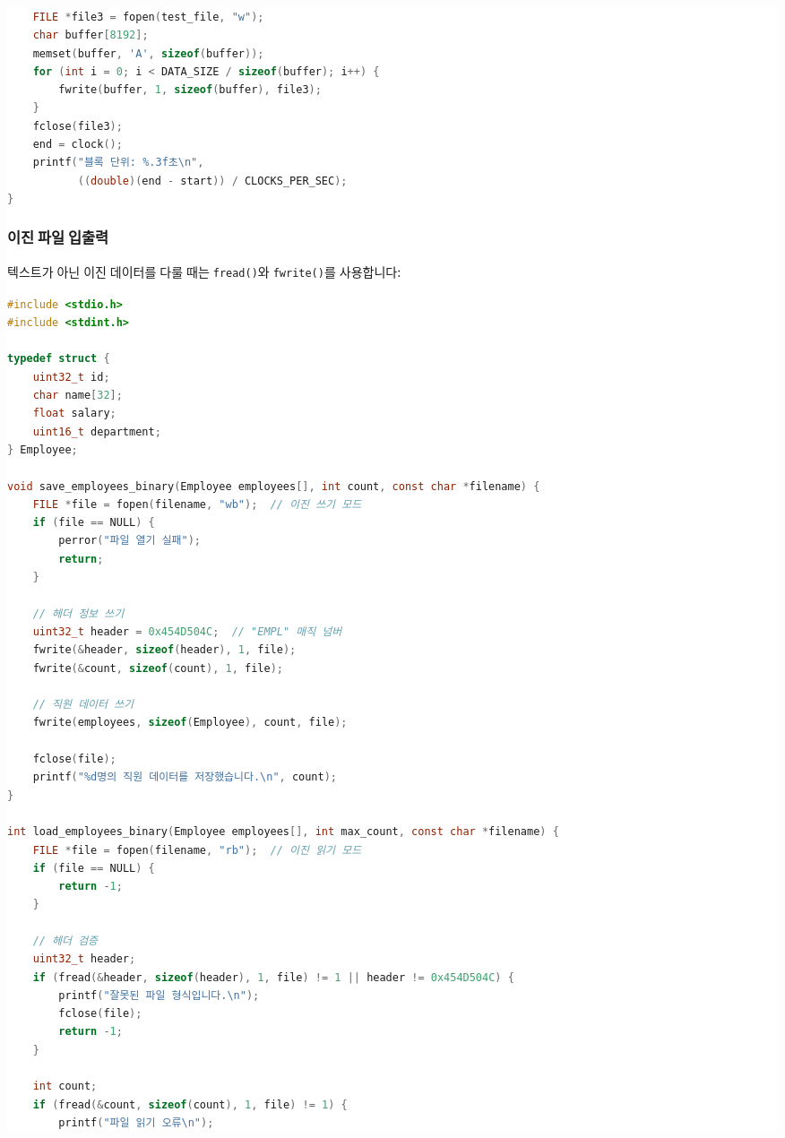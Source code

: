 ```c
    FILE *file3 = fopen(test_file, "w");
    char buffer[8192];
    memset(buffer, 'A', sizeof(buffer));
    for (int i = 0; i < DATA_SIZE / sizeof(buffer); i++) {
        fwrite(buffer, 1, sizeof(buffer), file3);
    }
    fclose(file3);
    end = clock();
    printf("블록 단위: %.3f초\n",
           ((double)(end - start)) / CLOCKS_PER_SEC);
}
```

### 이진 파일 입출력

텍스트가 아닌 이진 데이터를 다룰 때는 `fread()`와 `fwrite()`를 사용합니다:

```c
#include <stdio.h>
#include <stdint.h>

typedef struct {
    uint32_t id;
    char name[32];
    float salary;
    uint16_t department;
} Employee;

void save_employees_binary(Employee employees[], int count, const char *filename) {
    FILE *file = fopen(filename, "wb");  // 이진 쓰기 모드
    if (file == NULL) {
        perror("파일 열기 실패");
        return;
    }

    // 헤더 정보 쓰기
    uint32_t header = 0x454D504C;  // "EMPL" 매직 넘버
    fwrite(&header, sizeof(header), 1, file);
    fwrite(&count, sizeof(count), 1, file);

    // 직원 데이터 쓰기
    fwrite(employees, sizeof(Employee), count, file);

    fclose(file);
    printf("%d명의 직원 데이터를 저장했습니다.\n", count);
}

int load_employees_binary(Employee employees[], int max_count, const char *filename) {
    FILE *file = fopen(filename, "rb");  // 이진 읽기 모드
    if (file == NULL) {
        return -1;
    }

    // 헤더 검증
    uint32_t header;
    if (fread(&header, sizeof(header), 1, file) != 1 || header != 0x454D504C) {
        printf("잘못된 파일 형식입니다.\n");
        fclose(file);
        return -1;
    }

    int count;
    if (fread(&count, sizeof(count), 1, file) != 1) {
        printf("파일 읽기 오류\n");
```
